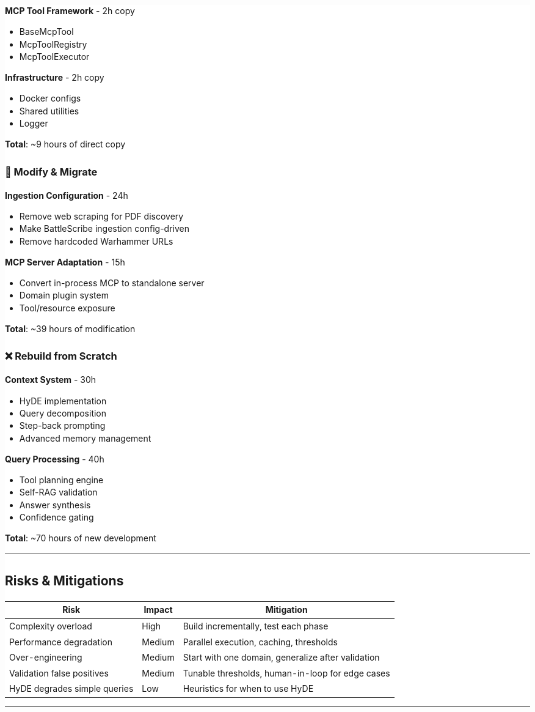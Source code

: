 **MCP Tool Framework** - 2h copy
- BaseMcpTool
- McpToolRegistry
- McpToolExecutor

**Infrastructure** - 2h copy
- Docker configs
- Shared utilities
- Logger

**Total**: ~9 hours of direct copy

### 🔄 Modify & Migrate

**Ingestion Configuration** - 24h
- Remove web scraping for PDF discovery
- Make BattleScribe ingestion config-driven
- Remove hardcoded Warhammer URLs

**MCP Server Adaptation** - 15h
- Convert in-process MCP to standalone server
- Domain plugin system
- Tool/resource exposure

**Total**: ~39 hours of modification

### ❌ Rebuild from Scratch

**Context System** - 30h
- HyDE implementation
- Query decomposition
- Step-back prompting
- Advanced memory management

**Query Processing** - 40h
- Tool planning engine
- Self-RAG validation
- Answer synthesis
- Confidence gating

**Total**: ~70 hours of new development

---

## Risks & Mitigations

| Risk | Impact | Mitigation |
|------|--------|------------|
| Complexity overload | High | Build incrementally, test each phase |
| Performance degradation | Medium | Parallel execution, caching, thresholds |
| Over-engineering | Medium | Start with one domain, generalize after validation |
| Validation false positives | Medium | Tunable thresholds, human-in-loop for edge cases |
| HyDE degrades simple queries | Low | Heuristics for when to use HyDE |

---